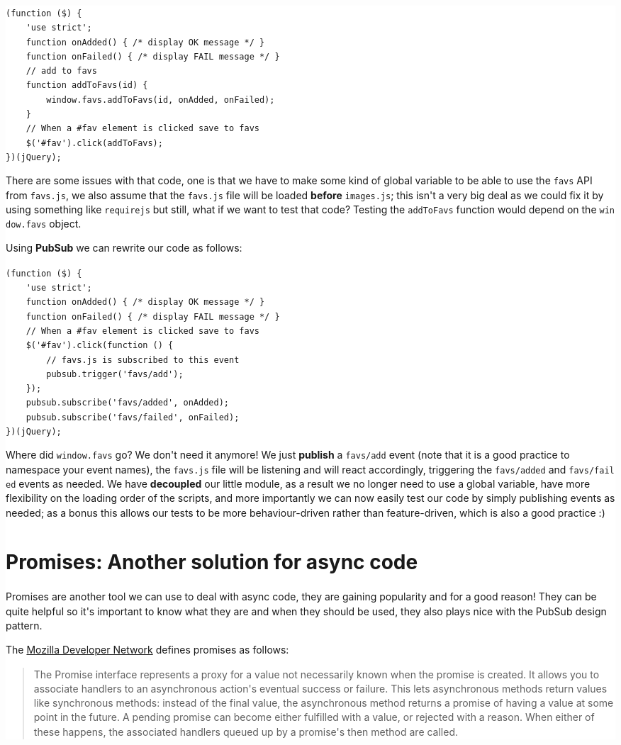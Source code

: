 	(function ($) {
		'use strict';
		function onAdded() { /* display OK message */ }
		function onFailed() { /* display FAIL message */ }
		// add to favs
		function addToFavs(id) {
			window.favs.addToFavs(id, onAdded, onFailed);
		}
		// When a #fav element is clicked save to favs
		$('#fav').click(addToFavs);
	})(jQuery);

There are some issues with that code, one is that we have to make some kind of global variable to be able to use the `favs` API from `favs.js`, we also assume that the `favs.js` file will be loaded **before** `images.js`; this isn't a very big deal as we could fix it by using something like `requirejs` but still, what if we want to test that code? Testing the `addToFavs` function would depend on the `window.favs` object.

Using **PubSub** we can rewrite our code as follows:

	(function ($) {
		'use strict';
		function onAdded() { /* display OK message */ }
		function onFailed() { /* display FAIL message */ }
		// When a #fav element is clicked save to favs
		$('#fav').click(function () {
			// favs.js is subscribed to this event
			pubsub.trigger('favs/add');
		});
		pubsub.subscribe('favs/added', onAdded);
		pubsub.subscribe('favs/failed', onFailed);
	})(jQuery);

Where did `window.favs` go? We don't need it anymore! We just **publish** a `favs/add` event (note that it is a good practice to namespace your event names), the `favs.js` file will be listening and will react accordingly, triggering the `favs/added` and `favs/failed` events as needed. We have **decoupled** our little module, as a result we no longer need to use a global variable, have more flexibility on the loading order of the scripts, and more importantly we can now easily test our code by simply publishing events as needed; as a bonus this allows our tests to be more behaviour-driven rather than feature-driven, which is also a good practice :)

# Promises: Another solution for async code
Promises are another tool we can use to deal with async code, they are gaining popularity and for a good reason! They can be quite helpful so it's important to know what they are and when they should be used, they also plays nice with the PubSub design pattern.

The [Mozilla Developer Network](https://developer.mozilla.org/en-US/docs/Web/JavaScript/Reference/Global_Objects/Promise) defines promises as follows:

> The Promise interface represents a proxy for a value not necessarily known when the promise is created. It allows you to associate handlers to an asynchronous action's eventual success or failure. This lets asynchronous methods return values like synchronous methods: instead of the final value, the asynchronous method returns a promise of having a value at some point in the future.
> A pending promise can become either fulfilled with a value, or rejected with a reason. When either of these happens, the associated handlers queued up by a promise's then method are called.
